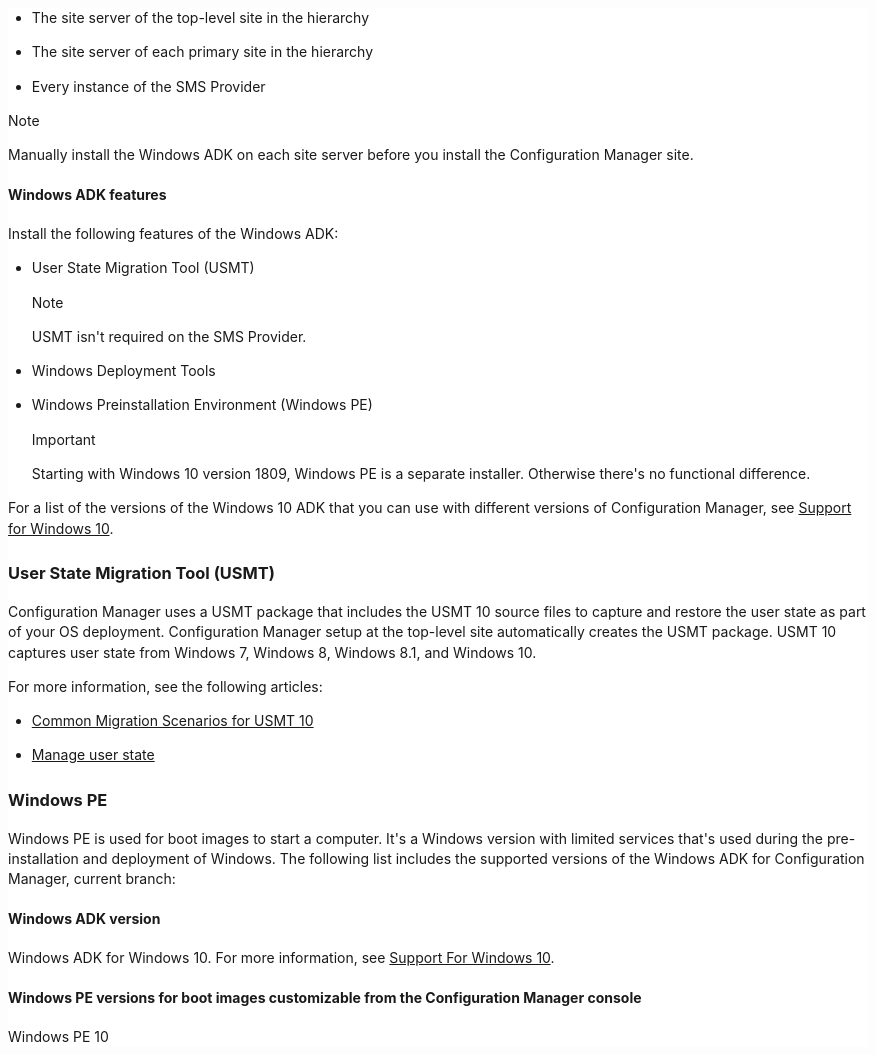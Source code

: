 - The site server of the top-level site in the hierarchy  

- The site server of each primary site in the hierarchy  

- Every instance of the SMS Provider  


> [!NOTE]  
> Manually install the Windows ADK on each site server before you install the Configuration Manager site.  

#### Windows ADK features
Install the following features of the Windows ADK:  

-   User State Migration Tool (USMT)  

    > [!Note]  
    > USMT isn't required on the SMS Provider.

-   Windows Deployment Tools  

-   Windows Preinstallation Environment (Windows PE)  

    > [!Important]  
    > Starting with Windows 10 version 1809, Windows PE is a separate installer. Otherwise there's no functional difference.<!--SCCMDocs-pr issue 2908-->  

For a list of the versions of the Windows 10 ADK that you can use with different versions of Configuration Manager, see [Support for Windows 10](/sccm/core/plan-design/configs/support-for-windows-10#windows-10-adk).


### User State Migration Tool (USMT)  

Configuration Manager uses a USMT package that includes the USMT 10 source files to capture and restore the user state as part of your OS deployment. Configuration Manager setup at the top-level site automatically creates the USMT package. USMT 10 captures user state from Windows 7, Windows 8, Windows 8.1, and Windows 10.  

For more information, see the following articles:  

- [Common Migration Scenarios for USMT 10](https://docs.microsoft.com/windows/deployment/usmt/usmt-common-migration-scenarios)  

- [Manage user state](/sccm/osd/get-started/manage-user-state)  


### Windows PE  

Windows PE is used for boot images to start a computer. It's a Windows version with limited services that's used during the pre-installation and deployment of Windows. The following list includes the supported versions of the Windows ADK for Configuration Manager, current branch:  

#### Windows ADK version  
Windows ADK for Windows 10. For more information, see [Support For Windows 10](/sccm/core/plan-design/configs/support-for-windows-10#windows-10-adk).

#### Windows PE versions for boot images customizable from the Configuration Manager console  
Windows PE 10  
